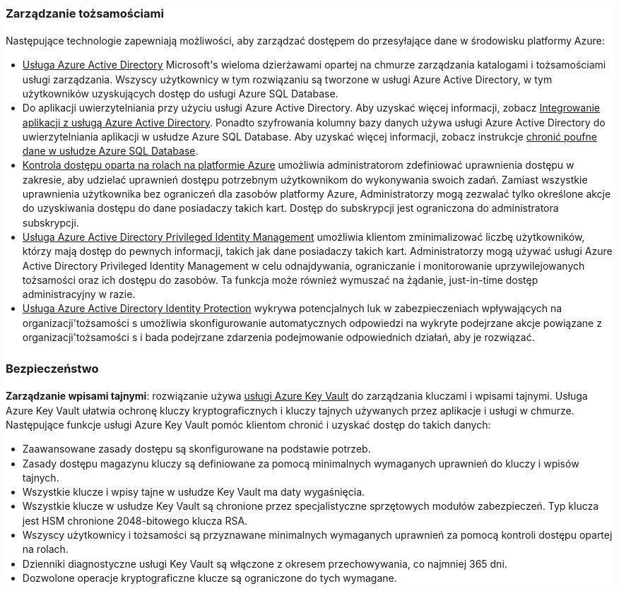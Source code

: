 ### <a name="identity-management"></a>Zarządzanie tożsamościami

Następujące technologie zapewniają możliwości, aby zarządzać dostępem do przesyłające dane w środowisku platformy Azure:

- [Usługa Azure Active Directory](https://azure.microsoft.com/services/active-directory/) Microsoft&#39;s wieloma dzierżawami opartej na chmurze zarządzania katalogami i tożsamościami usługi zarządzania. Wszyscy użytkownicy w tym rozwiązaniu są tworzone w usługi Azure Active Directory, w tym użytkowników uzyskujących dostęp do usługi Azure SQL Database.
- Do aplikacji uwierzytelniania przy użyciu usługi Azure Active Directory. Aby uzyskać więcej informacji, zobacz [Integrowanie aplikacji z usługą Azure Active Directory](https://docs.microsoft.com/azure/active-directory/develop/active-directory-integrating-applications). Ponadto szyfrowania kolumny bazy danych używa usługi Azure Active Directory do uwierzytelniania aplikacji w usłudze Azure SQL Database. Aby uzyskać więcej informacji, zobacz instrukcje [chronić poufne dane w usłudze Azure SQL Database](https://docs.microsoft.com/azure/sql-database/sql-database-always-encrypted-azure-key-vault).
- [Kontrola dostępu oparta na rolach na platformie Azure](https://docs.microsoft.com/azure/active-directory/role-based-access-control-configure) umożliwia administratorom zdefiniować uprawnienia dostępu w zakresie, aby udzielać uprawnień dostępu potrzebnym użytkownikom do wykonywania swoich zadań. Zamiast wszystkie uprawnienia użytkownika bez ograniczeń dla zasobów platformy Azure, Administratorzy mogą zezwalać tylko określone akcje do uzyskiwania dostępu do dane posiadaczy takich kart. Dostęp do subskrypcji jest ograniczona do administratora subskrypcji.
- [Usługa Azure Active Directory Privileged Identity Management](https://docs.microsoft.com/azure/active-directory/active-directory-privileged-identity-management-getting-started) umożliwia klientom zminimalizować liczbę użytkowników, którzy mają dostęp do pewnych informacji, takich jak dane posiadaczy takich kart. Administratorzy mogą używać usługi Azure Active Directory Privileged Identity Management w celu odnajdywania, ograniczanie i monitorowanie uprzywilejowanych tożsamości oraz ich dostępu do zasobów. Ta funkcja może również wymuszać na żądanie, just-in-time dostęp administracyjny w razie.
- [Usługa Azure Active Directory Identity Protection](https://docs.microsoft.com/azure/active-directory/active-directory-identityprotection) wykrywa potencjalnych luk w zabezpieczeniach wpływających na organizacji&#39;tożsamości s umożliwia skonfigurowanie automatycznych odpowiedzi na wykryte podejrzane akcje powiązane z organizacji&#39;tożsamości s i bada podejrzane zdarzenia podejmowanie odpowiednich działań, aby je rozwiązać.

### <a name="security"></a>Bezpieczeństwo

**Zarządzanie wpisami tajnymi**: rozwiązanie używa [usługi Azure Key Vault](https://azure.microsoft.com/services/key-vault/) do zarządzania kluczami i wpisami tajnymi. Usługa Azure Key Vault ułatwia ochronę kluczy kryptograficznych i kluczy tajnych używanych przez aplikacje i usługi w chmurze. Następujące funkcje usługi Azure Key Vault pomóc klientom chronić i uzyskać dostęp do takich danych:

- Zaawansowane zasady dostępu są skonfigurowane na podstawie potrzeb.
- Zasady dostępu magazynu kluczy są definiowane za pomocą minimalnych wymaganych uprawnień do kluczy i wpisów tajnych.
- Wszystkie klucze i wpisy tajne w usłudze Key Vault ma daty wygaśnięcia.
- Wszystkie klucze w usłudze Key Vault są chronione przez specjalistyczne sprzętowych modułów zabezpieczeń. Typ klucza jest HSM chronione 2048-bitowego klucza RSA.
- Wszyscy użytkownicy i tożsamości są przyznawane minimalnych wymaganych uprawnień za pomocą kontroli dostępu opartej na rolach.
- Dzienniki diagnostyczne usługi Key Vault są włączone z okresem przechowywania, co najmniej 365 dni.
- Dozwolone operacje kryptograficzne klucze są ograniczone do tych wymagane.
